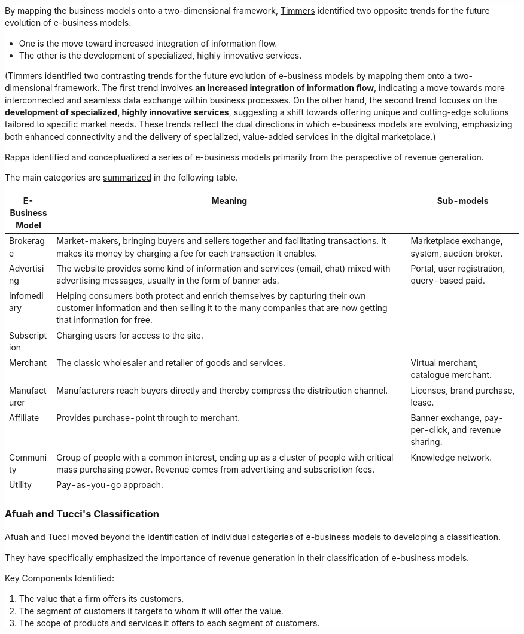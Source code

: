 By mapping the business models onto a two-dimensional framework, [Timmers](https://www.electronicmarkets.org/fileadmin/user_upload/doc/Issues/Volume_08/Issue_02/V08I2_Business_Models_for_Electronic_Markets.pdf) identified two opposite trends for the future evolution of e-business models:
  - One is the move toward increased integration of information flow.
  - The other is the development of specialized, highly innovative services.

(Timmers identified two contrasting trends for the future evolution of e-business models by mapping them onto a two-dimensional framework. The first trend involves **an increased integration of information flow**, indicating a move towards more interconnected and seamless data exchange within business processes. On the other hand, the second trend focuses on the **development of specialized, highly innovative services**, suggesting a shift towards offering unique and cutting-edge solutions tailored to specific market needs. These trends reflect the dual directions in which e-business models are evolving, emphasizing both enhanced connectivity and the delivery of specialized, value-added services in the digital marketplace.)

Rappa identified and conceptualized a series of e-business models primarily from the perspective of revenue generation.

The main categories are [summarized](https://core.ac.uk/download/pdf/301352104.pdf) in the following table.

| E-Business Model | Meaning | Sub-models |
|-|-|-|
| Brokerage | Market-makers, bringing buyers and sellers together and facilitating transactions. It makes its money by charging a fee for each transaction it enables. | Marketplace exchange, system, auction broker. |
| Advertising | The website provides some kind of information and services (email, chat) mixed with advertising messages, usually in the form of banner ads. | Portal, user registration, query-based paid. |
| Infomediary | Helping consumers both protect and enrich themselves by capturing their own customer information and then selling it to the many companies that are now getting that information for free. | |
| Subscription | Charging users for access to the site. | |
| Merchant | The classic wholesaler and retailer of goods and services. | Virtual merchant, catalogue merchant. |
| Manufacturer | Manufacturers reach buyers directly and thereby compress the distribution channel. | Licenses, brand purchase, lease. |
| Affiliate | Provides purchase-point through to merchant. | Banner exchange, pay-per-click, and revenue sharing. |
| Community | Group of people with a common interest, ending up as a cluster of people with critical mass purchasing power. Revenue comes from advertising and subscription fees. | Knowledge network. |
| Utility | Pay-as-you-go approach. | |

### Afuah and Tucci's Classification

[Afuah and Tucci](https://www.researchgate.net/profile/Christopher-Tucci/publication/37408327_Internet_Business_Models_and_Strategies/links/54ae1ec80cf2828b29fcbb7c/Internet-Business-Models-and-Strategies.pdf) moved beyond the identification of individual categories of e-business models to developing a classification.

They have specifically emphasized the importance of revenue generation in their classification of e-business models.

Key Components Identified:
1. The value that a firm offers its customers.
2. The segment of customers it targets to whom it will offer the value.
3. The scope of products and services it offers to each segment of customers.

